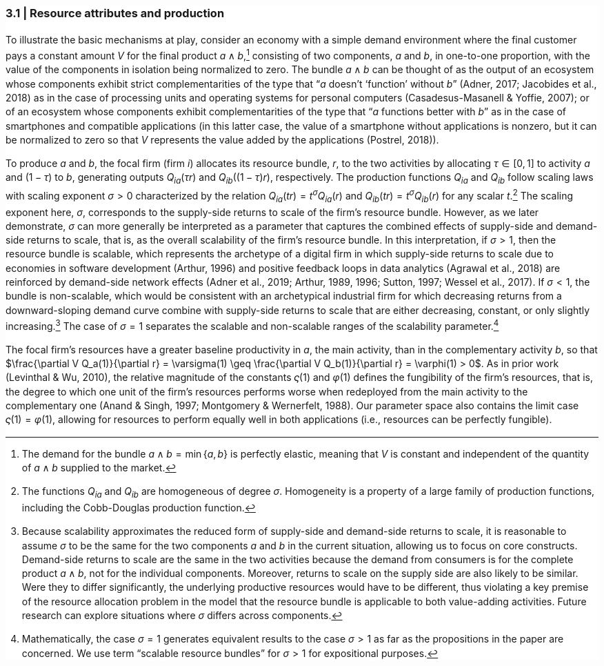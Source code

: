 [^5]: A decision-theoretic model allows us to highlight the core results around the internal resources of the focal firm. We later study a game-theoretic model endogenizing competition and value capture, both showing the robustness of our main results and generating additional insights.

### 3.1 | Resource attributes and production

To illustrate the basic mechanisms at play, consider an economy with a simple demand environment where the final customer pays a constant amount $V$ for the final product $a \wedge b$,[^6] consisting of two components, $a$ and $b$, in one-to-one proportion, with the value of the components in isolation being normalized to zero. The bundle $a \wedge b$ can be thought of as the output of an ecosystem whose components exhibit strict complementarities of the type that “$a$ doesn’t ‘function’ without $b$” (Adner, 2017; Jacobides et al., 2018) as in the case of processing units and operating systems for personal computers (Casadesus-Masanell & Yoffie, 2007); or of an ecosystem whose components exhibit complementarities of the type that “$a$ functions better with $b$” as in the case of smartphones and compatible applications (in this latter case, the value of a smartphone without applications is nonzero, but it can be normalized to zero so that $V$ represents the value added by the applications (Postrel, 2018)).

[^6]: The demand for the bundle $a \wedge b = \min\{a, b\}$ is perfectly elastic, meaning that $V$ is constant and independent of the quantity of $a \wedge b$ supplied to the market.

To produce $a$ and $b$, the focal firm (firm $i$) allocates its resource bundle, $r$, to the two activities by allocating $\tau \in [0,1]$ to activity $a$ and $(1-\tau)$ to $b$, generating outputs $Q_{ia}(\tau r)$ and $Q_{ib}((1-\tau) r)$, respectively. The production functions $Q_{ia}$ and $Q_{ib}$ follow scaling laws with scaling exponent $\sigma > 0$ characterized by the relation $Q_{ia}(t r) = t^\sigma Q_{ia}(r)$ and $Q_{ib}(t r) = t^\sigma Q_{ib}(r)$ for any scalar $t$.[^7] The scaling exponent here, $\sigma$, corresponds to the supply-side returns to scale of the firm’s resource bundle. However, as we later demonstrate, $\sigma$ can more generally be interpreted as a parameter that captures the combined effects of supply-side and demand-side returns to scale, that is, as the overall scalability of the firm’s resource bundle. In this interpretation, if $\sigma > 1$, then the resource bundle is scalable, which represents the archetype of a digital firm in which supply-side returns to scale due to economies in software development (Arthur, 1996) and positive feedback loops in data analytics (Agrawal et al., 2018) are reinforced by demand-side network effects (Adner et al., 2019; Arthur, 1989, 1996; Sutton, 1997; Wessel et al., 2017). If $\sigma < 1$, the bundle is non-scalable, which would be consistent with an archetypical industrial firm for which decreasing returns from a downward-sloping demand curve combine with supply-side returns to scale that are either decreasing, constant, or only slightly increasing.[^8] The case of $\sigma = 1$ separates the scalable and non-scalable ranges of the scalability parameter.[^9]

[^7]: The functions $Q_{ia}$ and $Q_{ib}$ are homogeneous of degree $\sigma$. Homogeneity is a property of a large family of production functions, including the Cobb-Douglas production function.
[^8]: Because scalability approximates the reduced form of supply-side and demand-side returns to scale, it is reasonable to assume $\sigma$ to be the same for the two components $a$ and $b$ in the current situation, allowing us to focus on core constructs. Demand-side returns to scale are the same in the two activities because the demand from consumers is for the complete product $a \wedge b$, not for the individual components. Moreover, returns to scale on the supply side are also likely to be similar. Were they to differ significantly, the underlying productive resources would have to be different, thus violating a key premise of the resource allocation problem in the model that the resource bundle is applicable to both value-adding activities. Future research can explore situations where $\sigma$ differs across components.
[^9]: Mathematically, the case $\sigma = 1$ generates equivalent results to the case $\sigma > 1$ as far as the propositions in the paper are concerned. We use term “scalable resource bundles” for $\sigma > 1$ for expositional purposes.

The focal firm’s resources have a greater baseline productivity in $a$, the main activity, than in the complementary activity $b$, so that $\frac{\partial V Q_a(1)}{\partial r} = \varsigma(1) \geq \frac{\partial V Q_b(1)}{\partial r} = \varphi(1) > 0$. As in prior work (Levinthal & Wu, 2010), the relative magnitude of the constants $\varsigma(1)$ and $\varphi(1)$ defines the fungibility of the firm’s resources, that is, the degree to which one unit of the firm’s resources performs worse when redeployed from the main activity to the complementary one (Anand & Singh, 1997; Montgomery & Wernerfelt, 1988). Our parameter space also contains the limit case $\varsigma(1) = \varphi(1)$, allowing for resources to perform equally well in both applications (i.e., resources can be perfectly fungible).


[^1]: Frankfurt School of Finance & Management, Frankfurt, Germany  
[^2]: Ludwig-Maximilians-Universität München, Munich, Germany  
[^3]: Centre for Economic Policy Research (CEPR), London, UK  
[^4]: University of Illinois Urbana-Champaign, Champaign, Illinois, USA  
[^5]: University of Michigan, Ann Arbor, Michigan, USA  
[^1]: Of course, in practice, companies do not fall neatly into these two categories. Amazon, for instance, employs a combination of digital assets and other resources in its e-commerce business to sell both digital (marketplace) and physical (distribution) services. While we acknowledge this nuance, the broad distinction between (predominantly) digital and industrial firms is adequate to highlight our main ideas and theoretical logic.
[^2]: Two closely related terms—digitization and digitalization—have been used to characterize the impacts of digital technologies on businesses. Gartner (https://www.gartner.com/en/glossary [last accessed October 18, 2021]) defines digitization as “the process of changing [information] from analog to digital form” but “without any different-in-kind changes to the process itself.” Digitalization is defined as “the use of digital technologies to change a business model and provide new revenue and value-producing opportunities ... the process of moving to a digital business.” Our theory is fundamentally about the latter phenomenon; therefore, we use the term digitalization in this article.
[^3]: Suppliers also perform activities that are complementary to the focal firm’s (Balakrishnan & Wernerfelt, 1986; Jacobides, Knudsen, & Augier, 2006; Richardson, 1972): if a downstream stage a generates value only with an upstream stage b, and vice versa, then the upstream stage and downstream stage are complementary in the sense “a doesn’t ‘function’ without b” (Adner, 2017; Jacobides, Cennamo, & Gawer, 2018).
[^4]: The scaling properties contributed by digital technologies do not mean that digital firms have no size limit to which they can scale; this limit might simply be quite large and comparable to global demand. The literature on scaling laws also suggests that real world processes are only typically scalable within some range (West, 2017).
[^10]: As we show in our model extension in the Online Appendix, the cost of using the market can include transaction costs.
[^11]: The critical $\alpha (=\alpha^*)$ can asymptotically get close to 1, but cannot reach (or exceed) 1; otherwise, the focal firm would incur a loss or make no profits with specialization, an outcome inferior to what it could attain with integration.
[^15]: Prior research has primarily emphasized the role of transaction costs and their decline through modularization in explaining the vertical disintegration of the industry (Linden & Somaya, 2003; Macher & Mowery, 2004); however, declining transaction costs alone would not explain increasing consolidation among IC fabrication firms.
[^19]: Although we assume that transaction costs are directly borne by complementors, they are indirectly borne by the focal firm $i$ since $\alpha$ is increasing in $-\theta$ (see proof in the Online Appendix), and would have a similar effect if they were borne by the focal firm or split between the focal firm and the complementor(s).
[^20]: This happens despite the absence of administrative and bureaucratic costs, which would tilt the firm calculus toward outsourcing (Coase, 1937; Williamson, 1975). Indeed, the existence of increasing returns at the technological level is equivalent to assuming that administrative and bureaucratic costs are not substantial (Coase, 1937).
[^21]: For completeness, note that integration also occurs when the realized $\alpha$ falls below the complementors’ critical $\alpha$, that is, the minimum share of the value created that the complementors will accept to collaborate with the focal firm.
[^22]: In the Dixit-Stiglitz system, the (inverse) demand function corresponds to the scaling law $V = A Q_{ia}^{(1-\rho)/\rho}$, where $V$ is the value for the final consumer and $A > 0$ is a given term for the firm. Assuming the focal firm captures the full surplus from customers (as in the main model), the resource allocation problem described in Equation (1) generalizes to the laws of degree $\sigma / \rho$. The model extension leading to Proposition 5 is robust to the Dixit-Stiglitz demand system of monopolistic competition, in which for every product produced in-house, each complementor faces a demand curve corresponding to $V_j = A_j Q_{ia}^{(1-\rho)/\rho}$, with $A_j, \rho_j > 0$. If $A_j$ is exogenous, the Dixit-Stiglitz demand system will lead to results that are qualitatively similar to Proposition 5. Alternatively, if $A_j$ is endogenized as a decreasing function of the number of firms producing differentiated goods, both the complementors and the focal firm would be more inclined to cooperate because the monopolistic competition outcome would reduce the baseline level of demand for their products.
